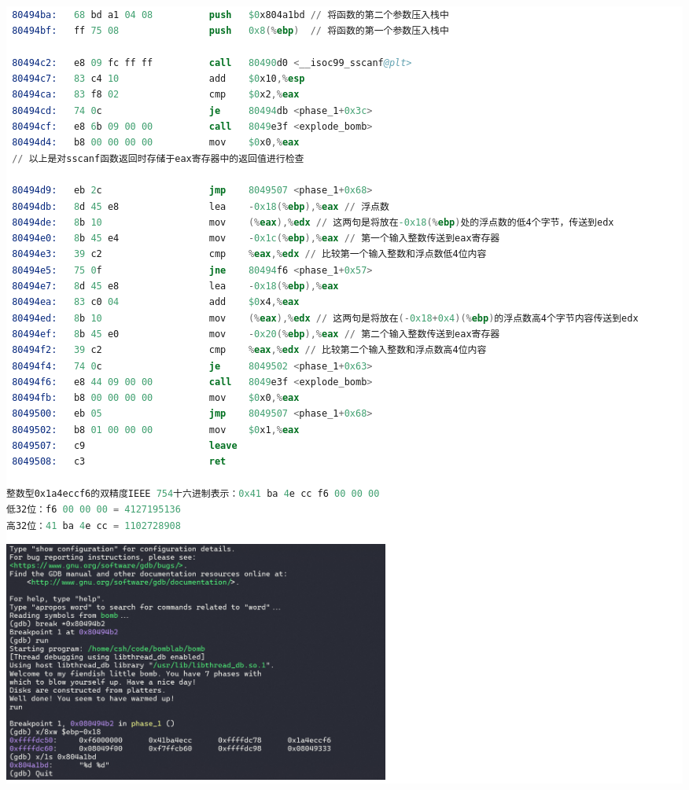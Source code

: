 ```s
 80494ba:   68 bd a1 04 08          push   $0x804a1bd // 将函数的第二个参数压入栈中
 80494bf:   ff 75 08                push   0x8(%ebp)  // 将函数的第一个参数压入栈中

 80494c2:   e8 09 fc ff ff          call   80490d0 <__isoc99_sscanf@plt>
 80494c7:   83 c4 10                add    $0x10,%esp
 80494ca:   83 f8 02                cmp    $0x2,%eax
 80494cd:   74 0c                   je     80494db <phase_1+0x3c>
 80494cf:   e8 6b 09 00 00          call   8049e3f <explode_bomb>
 80494d4:   b8 00 00 00 00          mov    $0x0,%eax
 // 以上是对sscanf函数返回时存储于eax寄存器中的返回值进行检查

 80494d9:   eb 2c                   jmp    8049507 <phase_1+0x68>
 80494db:   8d 45 e8                lea    -0x18(%ebp),%eax // 浮点数
 80494de:   8b 10                   mov    (%eax),%edx // 这两句是将放在-0x18(%ebp)处的浮点数的低4个字节，传送到edx
 80494e0:   8b 45 e4                mov    -0x1c(%ebp),%eax // 第一个输入整数传送到eax寄存器
 80494e3:   39 c2                   cmp    %eax,%edx // 比较第一个输入整数和浮点数低4位内容
 80494e5:   75 0f                   jne    80494f6 <phase_1+0x57>
 80494e7:   8d 45 e8                lea    -0x18(%ebp),%eax
 80494ea:   83 c0 04                add    $0x4,%eax
 80494ed:   8b 10                   mov    (%eax),%edx // 这两句是将放在(-0x18+0x4)(%ebp)的浮点数高4个字节内容传送到edx
 80494ef:   8b 45 e0                mov    -0x20(%ebp),%eax // 第二个输入整数传送到eax寄存器
 80494f2:   39 c2                   cmp    %eax,%edx // 比较第二个输入整数和浮点数高4位内容
 80494f4:   74 0c                   je     8049502 <phase_1+0x63>
 80494f6:   e8 44 09 00 00          call   8049e3f <explode_bomb>
 80494fb:   b8 00 00 00 00          mov    $0x0,%eax
 8049500:   eb 05                   jmp    8049507 <phase_1+0x68>
 8049502:   b8 01 00 00 00          mov    $0x1,%eax
 8049507:   c9                      leave
 8049508:   c3                      ret

整数型0x1a4eccf6的双精度IEEE 754十六进制表示：0x41 ba 4e cc f6 00 00 00
低32位：f6 00 00 00 = 4127195136
高32位：41 ba 4e cc = 1102728908
```

<div align="left"><img src="../images/第四部分/5-程序调试实践：二进制程序分析/phase0-浮点数表示-gdb.png" alt="" height=300 width= /></div>
